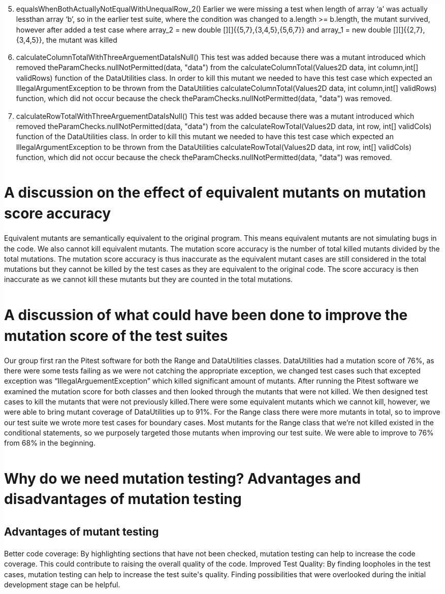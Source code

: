 5) equalsWhenBothActuallyNotEqualWithUnequalRow_2()
Earlier we were missing a test when length of array ‘a’ was actually lessthan array ‘b’, so in the earlier test suite, where the condition was changed to a.length >= b.length, the mutant survived, however after added a test case where array_2 = new double [][]{{5,7},{3,4,5},{5,6,7}} and array_1 = new double [][]{{2,7},{3,4,5}}, the mutant was killed

6) calculateColumnTotalWithThreeArguementDataIsNull()
This test was added because there was a mutant introduced which removed theParamChecks.nullNotPermitted(data, "data") from the calculateColumnTotal(Values2D data, int column,int[] validRows) function of the DataUtilities class. In order to kill this mutant we needed to have this test case which expected an IllegalArgumentException to be thrown from the DataUtilities calculateColumnTotal(Values2D data, int column,int[] validRows) function, which did not occur because the check theParamChecks.nullNotPermitted(data, "data") was removed.

7) calculateRowTotalWithThreeArguementDataIsNull()
This test was added because there was a mutant introduced which removed theParamChecks.nullNotPermitted(data, "data") from the calculateRowTotal(Values2D data, int row, int[] validCols) function of the DataUtilities class. In order to kill this mutant we needed to have this test case which expected an IllegalArgumentException to be thrown from the DataUtilities calculateRowTotal(Values2D data, int row, int[] validCols) function, which did not occur because the check theParamChecks.nullNotPermitted(data, "data") was removed.

# A discussion on the effect of equivalent mutants on mutation score accuracy
Equivalent mutants are semantically equivalent to the original program. This means equivalent mutants are not simulating bugs in the code. We also cannot kill equivalent mutants. The mutation score accuracy is the number of total killed mutants divided by the total mutations. The mutation score accuracy is thus inaccurate as the equivalent mutant cases are still considered in the total mutations but they cannot be killed by the test cases as they are equivalent to the original code. The score accuracy is then inaccurate as we cannot kill these mutants but they are counted in the total mutations.

# A discussion of what could have been done to improve the mutation score of the test suites
Our group first ran the Pitest software for both the Range and DataUtilities classes. DataUtilities had a mutation score of 76%, as there were some tests failing as we were not catching the appropriate exception, we changed test cases such that excepted exception was “IllegalArguementException” which killed significant amount of mutants. After running the Pitest software we examined the mutation score for both classes and then looked through the mutants that were not killed. We then designed test cases to kill the mutants that were not previously killed.There were some equivalent mutants which we cannot kill, however, we were able to bring mutant coverage of DataUtilities up to 91%. For the Range class there were more mutants in total, so to improve our test suite we wrote more test cases for boundary cases. Most mutants for the Range class that we’re not killed existed in the conditional statements, so we purposely targeted those mutants when improving our test suite. We were able to improve to 76% from 68% in the beginning. 

# Why do we need mutation testing? Advantages and disadvantages of mutation testing
## Advantages of mutant testing
Better code coverage: By highlighting sections that have not been checked, mutation testing can help to increase the code coverage. This could contribute to raising the overall quality of the code.
Improved Test Quality: By finding loopholes in the test cases, mutation testing can help to increase the test suite's quality. Finding possibilities that were overlooked during the initial development stage can be helpful.

